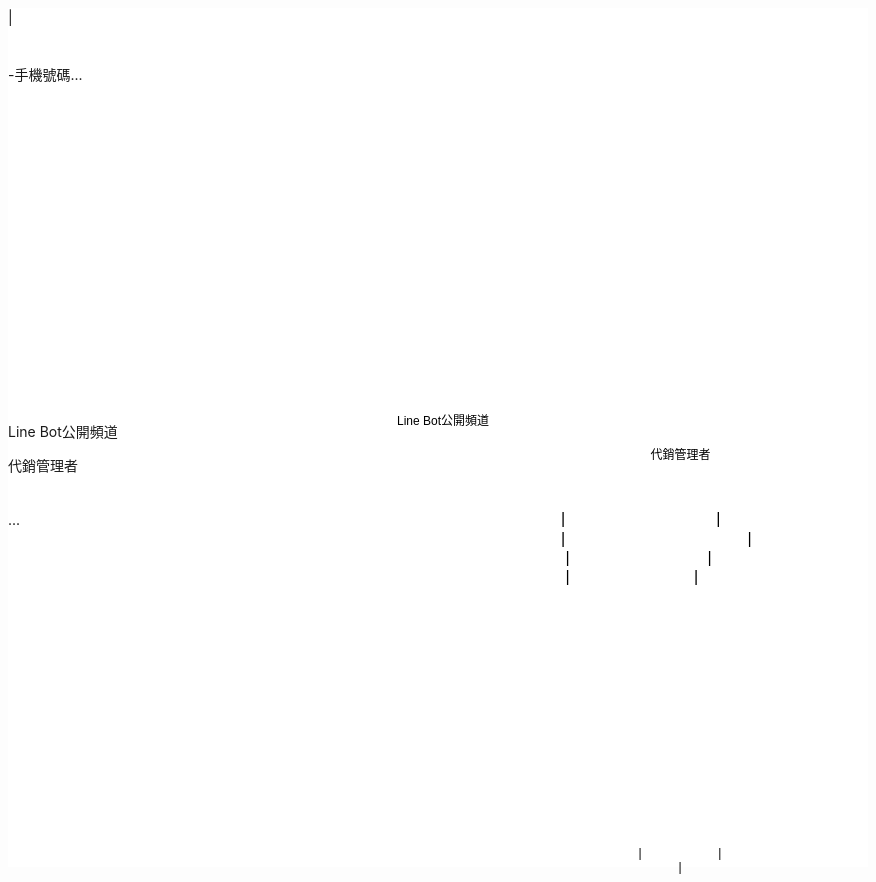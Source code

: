 |</span></font></div><div style="font-size: 16px;"><font style="font-size: 16px;"><span style="background-color: initial;"> </span> </font></div></div></div></div></foreignObject><text x="286" y="45" fill="rgb(0, 0, 0)" font-family="Helvetica" font-size="12px">-手機號碼...</text></switch></g></g><g><path d="M 430 133.95 L 432.61 253.63" fill="none" stroke="rgb(0, 0, 0)" stroke-miterlimit="10" stroke-dasharray="12 12" pointer-events="stroke"/><path d="M 432.73 258.88 L 429.07 251.96 L 432.61 253.63 L 436.07 251.81 Z" fill="rgb(0, 0, 0)" stroke="rgb(0, 0, 0)" stroke-miterlimit="10" pointer-events="all"/></g><g><rect x="335" y="280" width="200" height="110" fill="rgb(255, 255, 255)" stroke="rgb(0, 0, 0)" pointer-events="all"/></g><g><g transform="translate(-0.5 -0.5)"><switch><foreignObject pointer-events="none" width="100%" height="100%" requiredFeatures="http://www.w3.org/TR/SVG11/feature#Extensibility" style="overflow: visible; text-align: left;"><div xmlns="http://www.w3.org/1999/xhtml" style="display: flex; align-items: unsafe center; justify-content: unsafe center; width: 198px; height: 1px; padding-top: 335px; margin-left: 336px;"><div data-drawio-colors="color: rgb(0, 0, 0); " style="box-sizing: border-box; font-size: 0px; text-align: center;"><div style="display: inline-block; font-size: 12px; font-family: Helvetica; color: rgb(0, 0, 0); line-height: 1.2; pointer-events: all; white-space: normal; overflow-wrap: normal;">Line Bot公開頻道</div></div></div></foreignObject><text x="435" y="339" fill="rgb(0, 0, 0)" font-family="Helvetica" font-size="12px" text-anchor="middle">Line Bot公開頻道</text></switch></g></g><g><path d="M 547 26 L 547 0 L 797 0 L 797 26" fill="none" stroke="rgb(0, 0, 0)" stroke-miterlimit="10" pointer-events="all"/><path d="M 547 26 L 547 130 L 797 130 L 797 26" fill="none" stroke="rgb(0, 0, 0)" stroke-miterlimit="10" pointer-events="none"/><path d="M 547 26 L 797 26" fill="none" stroke="rgb(0, 0, 0)" stroke-miterlimit="10" pointer-events="none"/></g><g><g transform="translate(-0.5 -0.5)"><switch><foreignObject pointer-events="none" width="100%" height="100%" requiredFeatures="http://www.w3.org/TR/SVG11/feature#Extensibility" style="overflow: visible; text-align: left;"><div xmlns="http://www.w3.org/1999/xhtml" style="display: flex; align-items: unsafe center; justify-content: unsafe center; width: 1px; height: 1px; padding-top: 13px; margin-left: 672px;"><div data-drawio-colors="color: rgb(0, 0, 0); " style="box-sizing: border-box; font-size: 0px; text-align: center;"><div style="display: inline-block; font-size: 12px; font-family: Helvetica; color: rgb(0, 0, 0); line-height: 1.2; pointer-events: all; white-space: nowrap;">代銷管理者</div></div></div></foreignObject><text x="672" y="17" fill="rgb(0, 0, 0)" font-family="Helvetica" font-size="12px" text-anchor="middle">代銷管理者</text></switch></g></g><g><rect x="547" y="26" width="250" height="104" fill="none" stroke="none" pointer-events="all"/></g><g><g transform="translate(-0.5 -0.5)"><switch><foreignObject pointer-events="none" width="100%" height="100%" requiredFeatures="http://www.w3.org/TR/SVG11/feature#Extensibility" style="overflow: visible; text-align: left;"><div xmlns="http://www.w3.org/1999/xhtml" style="display: flex; align-items: unsafe flex-start; justify-content: unsafe flex-start; width: 240px; height: 1px; padding-top: 33px; margin-left: 553px;"><div data-drawio-colors="color: rgb(0, 0, 0); " style="box-sizing: border-box; font-size: 0px; text-align: left; max-height: 100px; overflow: hidden;"><div style="display: inline-block; font-size: 12px; font-family: Helvetica; color: rgb(0, 0, 0); line-height: 1.2; pointer-events: all; white-space: normal; overflow-wrap: normal;"><div style="font-size: 16px;"><font style="font-size: 16px;">|                                  |</font></div><div style="font-size: 16px;"><font style="font-size: 16px;">|                                         |</font></div><div style="font-size: 16px;"><font style="font-size: 16px;"><span style="background-color: initial;"> </span><span style="background-color: initial;">|                               |</span></font></div><div style="font-size: 16px;"><font style="font-size: 16px;"><span style="background-color: initial;"> </span><span style="background-color: initial;">|                            |</span></font></div><div style="font-size: 16px;"><font style="font-size: 16px;"><span style="background-color: initial;"> </span> </font></div></div></div></div></foreignObject><text x="553" y="45" fill="rgb(0, 0, 0)" font-family="Helvetica" font-size="12px">...</text></switch></g></g><g><path d="M 680 130 L 682.61 249.63" fill="none" stroke="rgb(0, 0, 0)" stroke-miterlimit="10" stroke-dasharray="12 12" pointer-events="stroke"/><path d="M 682.73 254.88 L 679.07 247.96 L 682.61 249.63 L 686.07 247.81 Z" fill="rgb(0, 0, 0)" stroke="rgb(0, 0, 0)" stroke-miterlimit="10" pointer-events="all"/></g><g><rect x="572" y="280" width="200" height="110" fill="rgb(255, 255, 255)" stroke="rgb(0, 0, 0)" pointer-events="all"/></g><g><g transform="translate(-0.5 -0.5)"><switch><foreignObject pointer-events="none" width="100%" height="100%" requiredFeatures="http://www.w3.org/TR/SVG11/feature#Extensibility" style="overflow: visible; text-align: left;"><div xmlns="http://www.w3.org/1999/xhtml" style="display: flex; align-items: unsafe center; justify-content: unsafe center; width: 198px; height: 1px; padding-top: 335px; margin-left: 573px;"><div data-drawio-colors="color: rgb(0, 0, 0); " style="box-sizing: border-box; font-size: 0px; text-align: center;"><div style="display: inline-block; font-size: 12px; font-family: Helvetica; color: rgb(0, 0, 0); line-height: 1.2; pointer-events: all; white-space: normal; overflow-wrap: normal;">|                       |<div>|